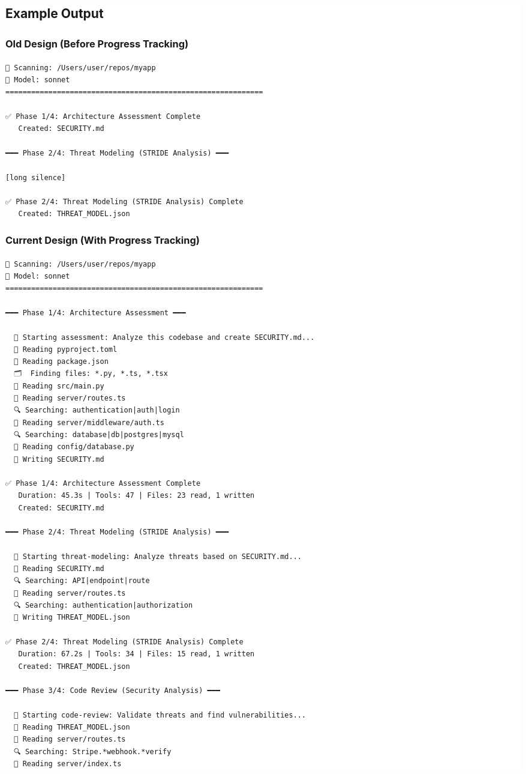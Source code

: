 ## Example Output

### Old Design (Before Progress Tracking)
```
📁 Scanning: /Users/user/repos/myapp
🤖 Model: sonnet
============================================================

✅ Phase 1/4: Architecture Assessment Complete
   Created: SECURITY.md

━━━ Phase 2/4: Threat Modeling (STRIDE Analysis) ━━━

[long silence]

✅ Phase 2/4: Threat Modeling (STRIDE Analysis) Complete
   Created: THREAT_MODEL.json
```

### Current Design (With Progress Tracking)
```
📁 Scanning: /Users/user/repos/myapp
🤖 Model: sonnet
============================================================

━━━ Phase 1/4: Architecture Assessment ━━━

  🤖 Starting assessment: Analyze this codebase and create SECURITY.md...
  📖 Reading pyproject.toml
  📖 Reading package.json
  🗂️  Finding files: *.py, *.ts, *.tsx
  📖 Reading src/main.py
  📖 Reading server/routes.ts
  🔍 Searching: authentication|auth|login
  📖 Reading server/middleware/auth.ts
  🔍 Searching: database|db|postgres|mysql
  📖 Reading config/database.py
  💾 Writing SECURITY.md

✅ Phase 1/4: Architecture Assessment Complete
   Duration: 45.3s | Tools: 47 | Files: 23 read, 1 written
   Created: SECURITY.md

━━━ Phase 2/4: Threat Modeling (STRIDE Analysis) ━━━

  🤖 Starting threat-modeling: Analyze threats based on SECURITY.md...
  📖 Reading SECURITY.md
  🔍 Searching: API|endpoint|route
  📖 Reading server/routes.ts
  🔍 Searching: authentication|authorization
  💾 Writing THREAT_MODEL.json

✅ Phase 2/4: Threat Modeling (STRIDE Analysis) Complete
   Duration: 67.2s | Tools: 34 | Files: 15 read, 1 written
   Created: THREAT_MODEL.json

━━━ Phase 3/4: Code Review (Security Analysis) ━━━

  🤖 Starting code-review: Validate threats and find vulnerabilities...
  📖 Reading THREAT_MODEL.json
  📖 Reading server/routes.ts
  🔍 Searching: Stripe.*webhook.*verify
  📖 Reading server/index.ts
```